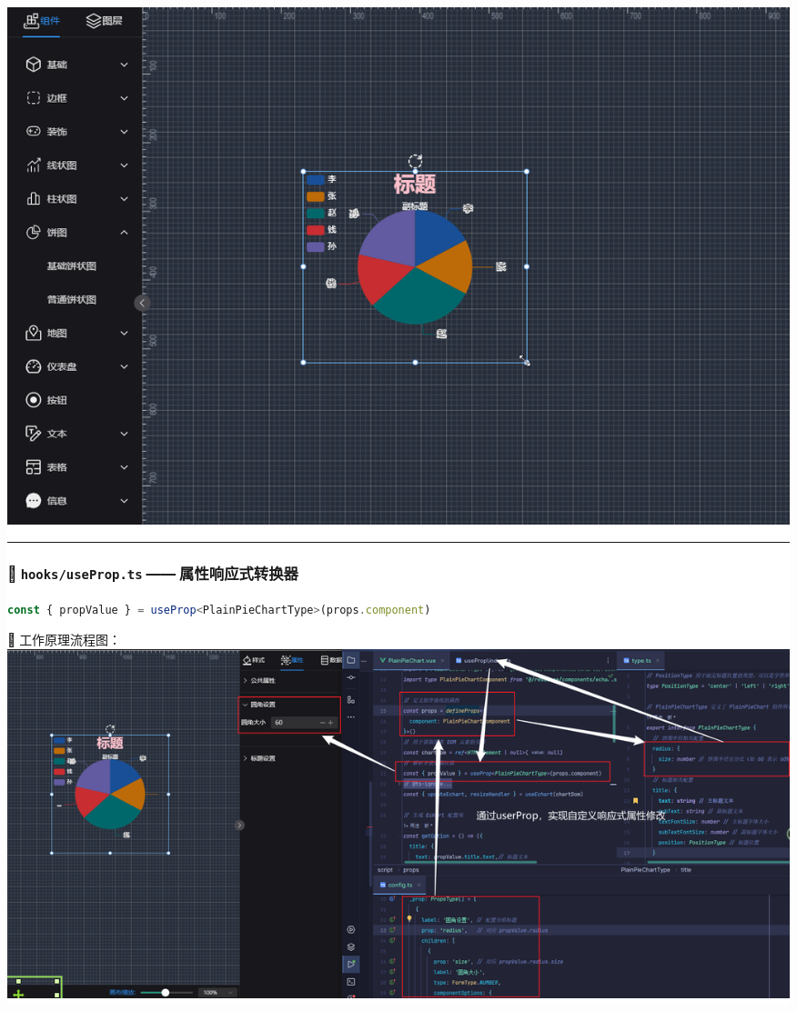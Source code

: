 ![图表自适应大小](https://github.com/Lyles2163/ImageLibrary/raw/main/OpenDataV/changeSize.gif)

---

### 🔄 `hooks/useProp.ts` —— 属性响应式转换器

```ts
const { propValue } = useProp<PlainPieChartType>(props.component)
```

🧠 工作原理流程图：  
![ ](https://github.com/Lyles2163/ImageLibrary/raw/main/OpenDataV/AttributeProcess.png)
